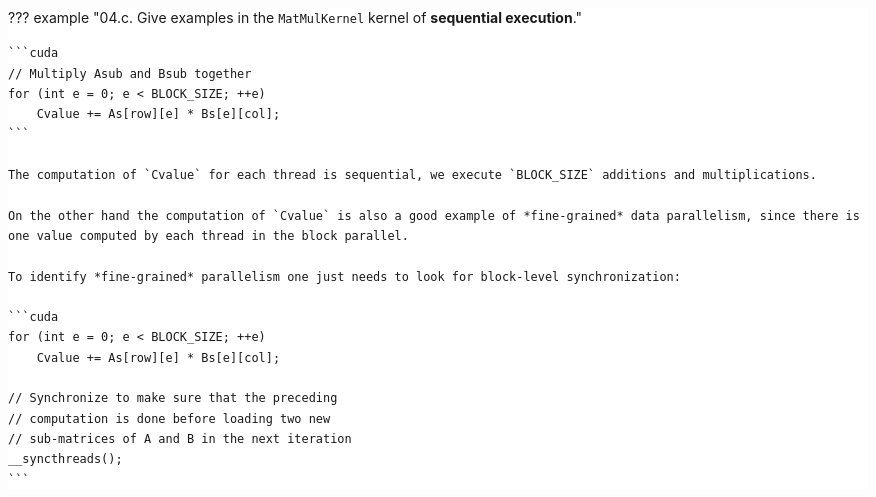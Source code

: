 ??? example "04.c. Give examples in the `MatMulKernel` kernel of **sequential execution**."

    ```cuda
    // Multiply Asub and Bsub together
    for (int e = 0; e < BLOCK_SIZE; ++e)
        Cvalue += As[row][e] * Bs[e][col];
    ```

    The computation of `Cvalue` for each thread is sequential, we execute `BLOCK_SIZE` additions and multiplications.

    On the other hand the computation of `Cvalue` is also a good example of *fine-grained* data parallelism, since there is one value computed by each thread in the block parallel.

    To identify *fine-grained* parallelism one just needs to look for block-level synchronization:

    ```cuda
    for (int e = 0; e < BLOCK_SIZE; ++e)
        Cvalue += As[row][e] * Bs[e][col];

    // Synchronize to make sure that the preceding
    // computation is done before loading two new
    // sub-matrices of A and B in the next iteration
    __syncthreads();
    ```
